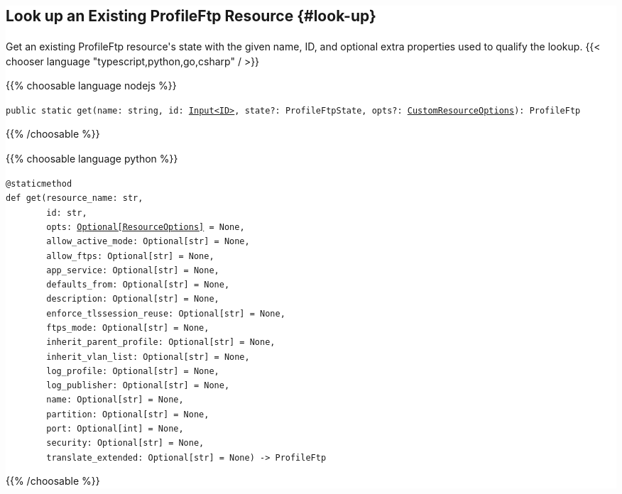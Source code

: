

## Look up an Existing ProfileFtp Resource {#look-up}

Get an existing ProfileFtp resource's state with the given name, ID, and optional extra properties used to qualify the lookup.
{{< chooser language "typescript,python,go,csharp" / >}}

{{% choosable language nodejs %}}
<div class="highlight"><pre class="chroma"><code class="language-typescript" data-lang="typescript"><span class="k">public static </span><span class="nf">get</span><span class="p">(</span><span class="nx">name</span><span class="p">:</span> <span class="nx">string</span><span class="p">,</span> <span class="nx">id</span><span class="p">:</span> <span class="nx"><a href="/docs/reference/pkg/nodejs/pulumi/pulumi/#ID">Input&lt;ID&gt;</a></span><span class="p">,</span> <span class="nx">state</span><span class="p">?:</span> <span class="nx">ProfileFtpState</span><span class="p">,</span> <span class="nx">opts</span><span class="p">?:</span> <span class="nx"><a href="/docs/reference/pkg/nodejs/pulumi/pulumi/#CustomResourceOptions">CustomResourceOptions</a></span><span class="p">): </span><span class="nx">ProfileFtp</span></code></pre></div>
{{% /choosable %}}

{{% choosable language python %}}
<div class="highlight"><pre class="chroma"><code class="language-python" data-lang="python"><span class=nd>@staticmethod</span>
<span class="k">def </span><span class="nf">get</span><span class="p">(</span><span class="nx">resource_name</span><span class="p">:</span> <span class="nx">str</span><span class="p">,</span>
        <span class="nx">id</span><span class="p">:</span> <span class="nx">str</span><span class="p">,</span>
        <span class="nx">opts</span><span class="p">:</span> <span class="nx"><a href="/docs/reference/pkg/python/pulumi/#pulumi.ResourceOptions">Optional[ResourceOptions]</a></span> = None<span class="p">,</span>
        <span class="nx">allow_active_mode</span><span class="p">:</span> <span class="nx">Optional[str]</span> = None<span class="p">,</span>
        <span class="nx">allow_ftps</span><span class="p">:</span> <span class="nx">Optional[str]</span> = None<span class="p">,</span>
        <span class="nx">app_service</span><span class="p">:</span> <span class="nx">Optional[str]</span> = None<span class="p">,</span>
        <span class="nx">defaults_from</span><span class="p">:</span> <span class="nx">Optional[str]</span> = None<span class="p">,</span>
        <span class="nx">description</span><span class="p">:</span> <span class="nx">Optional[str]</span> = None<span class="p">,</span>
        <span class="nx">enforce_tlssession_reuse</span><span class="p">:</span> <span class="nx">Optional[str]</span> = None<span class="p">,</span>
        <span class="nx">ftps_mode</span><span class="p">:</span> <span class="nx">Optional[str]</span> = None<span class="p">,</span>
        <span class="nx">inherit_parent_profile</span><span class="p">:</span> <span class="nx">Optional[str]</span> = None<span class="p">,</span>
        <span class="nx">inherit_vlan_list</span><span class="p">:</span> <span class="nx">Optional[str]</span> = None<span class="p">,</span>
        <span class="nx">log_profile</span><span class="p">:</span> <span class="nx">Optional[str]</span> = None<span class="p">,</span>
        <span class="nx">log_publisher</span><span class="p">:</span> <span class="nx">Optional[str]</span> = None<span class="p">,</span>
        <span class="nx">name</span><span class="p">:</span> <span class="nx">Optional[str]</span> = None<span class="p">,</span>
        <span class="nx">partition</span><span class="p">:</span> <span class="nx">Optional[str]</span> = None<span class="p">,</span>
        <span class="nx">port</span><span class="p">:</span> <span class="nx">Optional[int]</span> = None<span class="p">,</span>
        <span class="nx">security</span><span class="p">:</span> <span class="nx">Optional[str]</span> = None<span class="p">,</span>
        <span class="nx">translate_extended</span><span class="p">:</span> <span class="nx">Optional[str]</span> = None<span class="p">) -&gt;</span> ProfileFtp</code></pre></div>
{{% /choosable %}}
